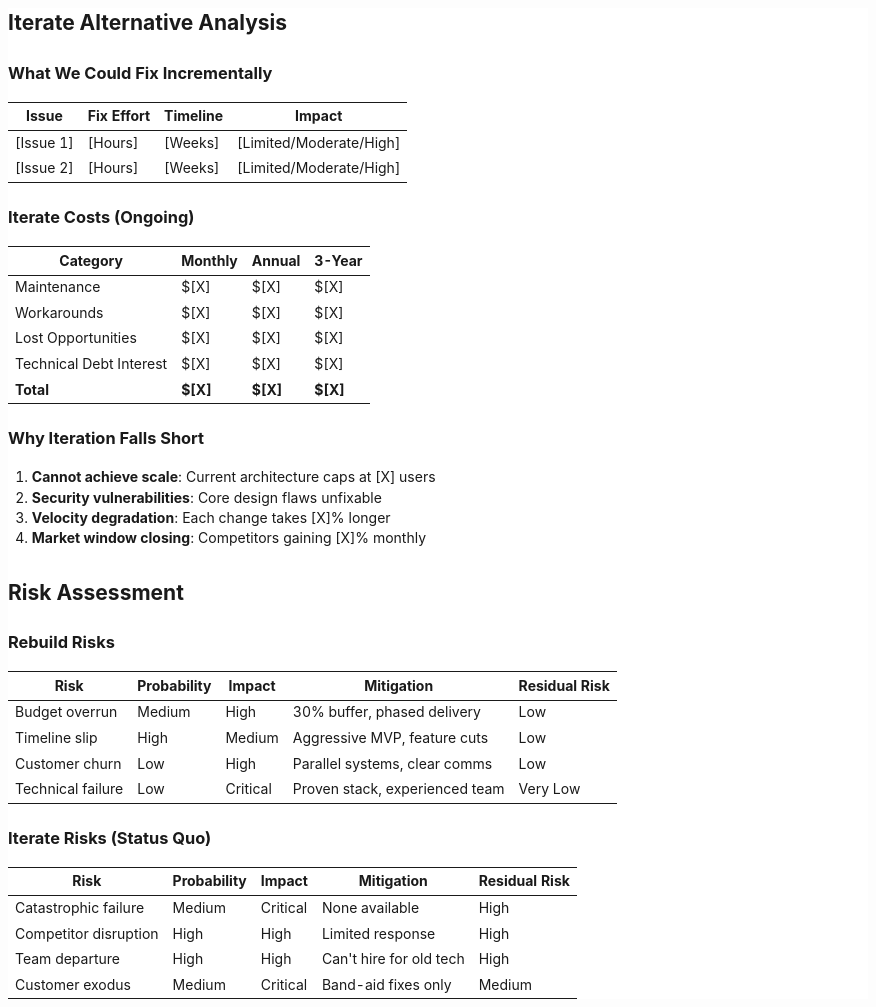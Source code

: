 ## Iterate Alternative Analysis

### What We Could Fix Incrementally
| Issue | Fix Effort | Timeline | Impact |
|-------|------------|----------|--------|
| [Issue 1] | [Hours] | [Weeks] | [Limited/Moderate/High] |
| [Issue 2] | [Hours] | [Weeks] | [Limited/Moderate/High] |

### Iterate Costs (Ongoing)
| Category | Monthly | Annual | 3-Year |
|----------|---------|--------|--------|
| Maintenance | $[X] | $[X] | $[X] |
| Workarounds | $[X] | $[X] | $[X] |
| Lost Opportunities | $[X] | $[X] | $[X] |
| Technical Debt Interest | $[X] | $[X] | $[X] |
| **Total** | **$[X]** | **$[X]** | **$[X]** |

### Why Iteration Falls Short
1. **Cannot achieve scale**: Current architecture caps at [X] users
2. **Security vulnerabilities**: Core design flaws unfixable
3. **Velocity degradation**: Each change takes [X]% longer
4. **Market window closing**: Competitors gaining [X]% monthly

## Risk Assessment

### Rebuild Risks
| Risk | Probability | Impact | Mitigation | Residual Risk |
|------|-------------|--------|------------|---------------|
| Budget overrun | Medium | High | 30% buffer, phased delivery | Low |
| Timeline slip | High | Medium | Aggressive MVP, feature cuts | Low |
| Customer churn | Low | High | Parallel systems, clear comms | Low |
| Technical failure | Low | Critical | Proven stack, experienced team | Very Low |

### Iterate Risks (Status Quo)
| Risk | Probability | Impact | Mitigation | Residual Risk |
|------|-------------|--------|------------|---------------|
| Catastrophic failure | Medium | Critical | None available | High |
| Competitor disruption | High | High | Limited response | High |
| Team departure | High | High | Can't hire for old tech | High |
| Customer exodus | Medium | Critical | Band-aid fixes only | Medium |
